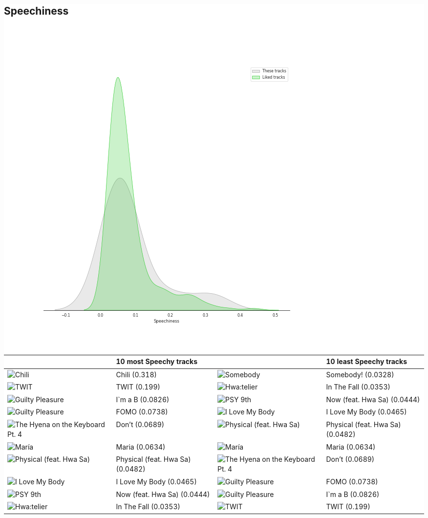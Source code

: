 ## Speechiness

![Distribution of Speechiness compared to all liked tracks](../../images/artists/hwasa/audio_features/audio_speechiness/distribution.png)

| ​ | 10 most Speechy tracks | ​​ | 10 least Speechy tracks |
|:---|:---|:---|:---|
| <img src="https://i.scdn.co/image/ab67616d0000b273958e22248628086c39bdf786" alt="Chili" width="50" /> | Chili (0.318) | <img src="https://i.scdn.co/image/ab67616d0000b2736577671a898623c92cc39818" alt="Somebody" width="50" /> | Somebody! (0.0328) |
| <img src="https://i.scdn.co/image/ab67616d0000b27346c377827f3ad9fa6b0f64df" alt="TWIT" width="50" /> | TWIT (0.199) | <img src="https://i.scdn.co/image/ab67616d0000b2733accfe72fd85d00c777096c8" alt="Hwa:telier" width="50" /> | In The Fall (0.0353) |
| <img src="https://i.scdn.co/image/ab67616d0000b2731dfb11871aa63ac9010c0619" alt="Guilty Pleasure" width="50" /> | I`m a B (0.0826) | <img src="https://i.scdn.co/image/ab67616d0000b273763208e225ccbbda004d2176" alt="PSY 9th" width="50" /> | Now (feat. Hwa Sa) (0.0444) |
| <img src="https://i.scdn.co/image/ab67616d0000b2731dfb11871aa63ac9010c0619" alt="Guilty Pleasure" width="50" /> | FOMO (0.0738) | <img src="https://i.scdn.co/image/ab67616d0000b273864f04cb6debbb9057b04b30" alt="I Love My Body" width="50" /> | I Love My Body (0.0465) |
| <img src="https://i.scdn.co/image/ab67616d0000b273206f4b14097e0a68bce6b467" alt="The Hyena on the Keyboard Pt. 4" width="50" /> | Don’t (0.0689) | <img src="https://i.scdn.co/image/ab67616d0000b27389fba37a3d30c462059917bd" alt="Physical (feat. Hwa Sa)" width="50" /> | Physical (feat. Hwa Sa) (0.0482) |
| <img src="https://i.scdn.co/image/ab67616d0000b273a84d6d77bb01c3bd737c47d7" alt="María" width="50" /> | Maria (0.0634) | <img src="https://i.scdn.co/image/ab67616d0000b273a84d6d77bb01c3bd737c47d7" alt="María" width="50" /> | Maria (0.0634) |
| <img src="https://i.scdn.co/image/ab67616d0000b27389fba37a3d30c462059917bd" alt="Physical (feat. Hwa Sa)" width="50" /> | Physical (feat. Hwa Sa) (0.0482) | <img src="https://i.scdn.co/image/ab67616d0000b273206f4b14097e0a68bce6b467" alt="The Hyena on the Keyboard Pt. 4" width="50" /> | Don’t (0.0689) |
| <img src="https://i.scdn.co/image/ab67616d0000b273864f04cb6debbb9057b04b30" alt="I Love My Body" width="50" /> | I Love My Body (0.0465) | <img src="https://i.scdn.co/image/ab67616d0000b2731dfb11871aa63ac9010c0619" alt="Guilty Pleasure" width="50" /> | FOMO (0.0738) |
| <img src="https://i.scdn.co/image/ab67616d0000b273763208e225ccbbda004d2176" alt="PSY 9th" width="50" /> | Now (feat. Hwa Sa) (0.0444) | <img src="https://i.scdn.co/image/ab67616d0000b2731dfb11871aa63ac9010c0619" alt="Guilty Pleasure" width="50" /> | I`m a B (0.0826) |
| <img src="https://i.scdn.co/image/ab67616d0000b2733accfe72fd85d00c777096c8" alt="Hwa:telier" width="50" /> | In The Fall (0.0353) | <img src="https://i.scdn.co/image/ab67616d0000b27346c377827f3ad9fa6b0f64df" alt="TWIT" width="50" /> | TWIT (0.199) |
